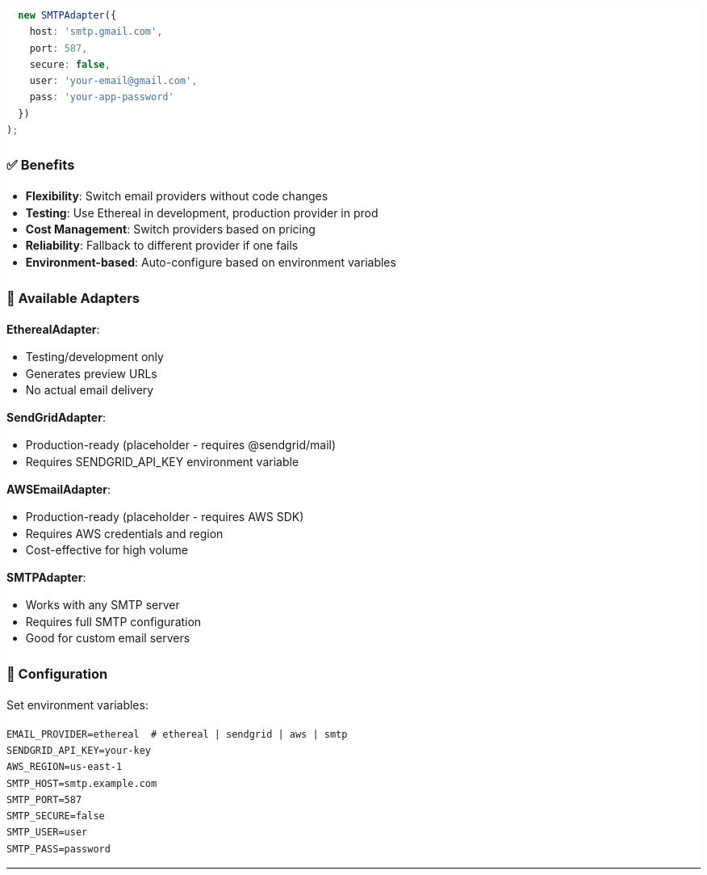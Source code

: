 ```typescript
  new SMTPAdapter({
    host: 'smtp.gmail.com',
    port: 587,
    secure: false,
    user: 'your-email@gmail.com',
    pass: 'your-app-password'
  })
);
```

### ✅ Benefits
- **Flexibility**: Switch email providers without code changes
- **Testing**: Use Ethereal in development, production provider in prod
- **Cost Management**: Switch providers based on pricing
- **Reliability**: Fallback to different provider if one fails
- **Environment-based**: Auto-configure based on environment variables

### 🔧 Available Adapters

**EtherealAdapter**:
- Testing/development only
- Generates preview URLs
- No actual email delivery

**SendGridAdapter**:
- Production-ready (placeholder - requires @sendgrid/mail)
- Requires SENDGRID_API_KEY environment variable

**AWSEmailAdapter**:
- Production-ready (placeholder - requires AWS SDK)
- Requires AWS credentials and region
- Cost-effective for high volume

**SMTPAdapter**:
- Works with any SMTP server
- Requires full SMTP configuration
- Good for custom email servers

### 🔧 Configuration

Set environment variables:

```env
EMAIL_PROVIDER=ethereal  # ethereal | sendgrid | aws | smtp
SENDGRID_API_KEY=your-key
AWS_REGION=us-east-1
SMTP_HOST=smtp.example.com
SMTP_PORT=587
SMTP_SECURE=false
SMTP_USER=user
SMTP_PASS=password
```

---